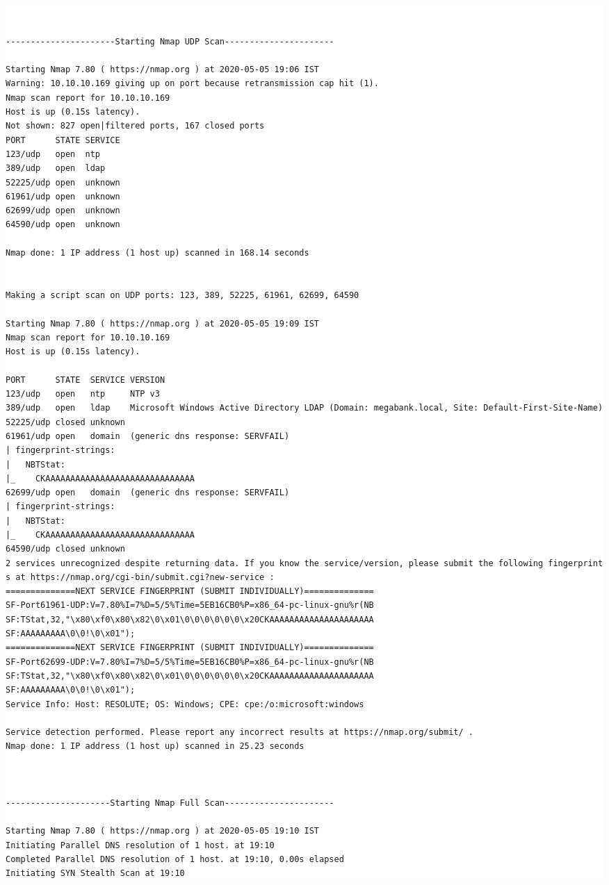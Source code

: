 ```


----------------------Starting Nmap UDP Scan----------------------

Starting Nmap 7.80 ( https://nmap.org ) at 2020-05-05 19:06 IST
Warning: 10.10.10.169 giving up on port because retransmission cap hit (1).
Nmap scan report for 10.10.10.169
Host is up (0.15s latency).
Not shown: 827 open|filtered ports, 167 closed ports
PORT      STATE SERVICE
123/udp   open  ntp
389/udp   open  ldap
52225/udp open  unknown
61961/udp open  unknown
62699/udp open  unknown
64590/udp open  unknown

Nmap done: 1 IP address (1 host up) scanned in 168.14 seconds


Making a script scan on UDP ports: 123, 389, 52225, 61961, 62699, 64590

Starting Nmap 7.80 ( https://nmap.org ) at 2020-05-05 19:09 IST
Nmap scan report for 10.10.10.169
Host is up (0.15s latency).

PORT      STATE  SERVICE VERSION
123/udp   open   ntp     NTP v3
389/udp   open   ldap    Microsoft Windows Active Directory LDAP (Domain: megabank.local, Site: Default-First-Site-Name)
52225/udp closed unknown
61961/udp open   domain  (generic dns response: SERVFAIL)
| fingerprint-strings: 
|   NBTStat: 
|_    CKAAAAAAAAAAAAAAAAAAAAAAAAAAAAAA
62699/udp open   domain  (generic dns response: SERVFAIL)
| fingerprint-strings: 
|   NBTStat: 
|_    CKAAAAAAAAAAAAAAAAAAAAAAAAAAAAAA
64590/udp closed unknown
2 services unrecognized despite returning data. If you know the service/version, please submit the following fingerprints at https://nmap.org/cgi-bin/submit.cgi?new-service :
==============NEXT SERVICE FINGERPRINT (SUBMIT INDIVIDUALLY)==============
SF-Port61961-UDP:V=7.80%I=7%D=5/5%Time=5EB16CB0%P=x86_64-pc-linux-gnu%r(NB
SF:TStat,32,"\x80\xf0\x80\x82\0\x01\0\0\0\0\0\0\x20CKAAAAAAAAAAAAAAAAAAAAA
SF:AAAAAAAAA\0\0!\0\x01");
==============NEXT SERVICE FINGERPRINT (SUBMIT INDIVIDUALLY)==============
SF-Port62699-UDP:V=7.80%I=7%D=5/5%Time=5EB16CB0%P=x86_64-pc-linux-gnu%r(NB
SF:TStat,32,"\x80\xf0\x80\x82\0\x01\0\0\0\0\0\0\x20CKAAAAAAAAAAAAAAAAAAAAA
SF:AAAAAAAAA\0\0!\0\x01");
Service Info: Host: RESOLUTE; OS: Windows; CPE: cpe:/o:microsoft:windows

Service detection performed. Please report any incorrect results at https://nmap.org/submit/ .
Nmap done: 1 IP address (1 host up) scanned in 25.23 seconds



---------------------Starting Nmap Full Scan----------------------

Starting Nmap 7.80 ( https://nmap.org ) at 2020-05-05 19:10 IST
Initiating Parallel DNS resolution of 1 host. at 19:10
Completed Parallel DNS resolution of 1 host. at 19:10, 0.00s elapsed
Initiating SYN Stealth Scan at 19:10
```